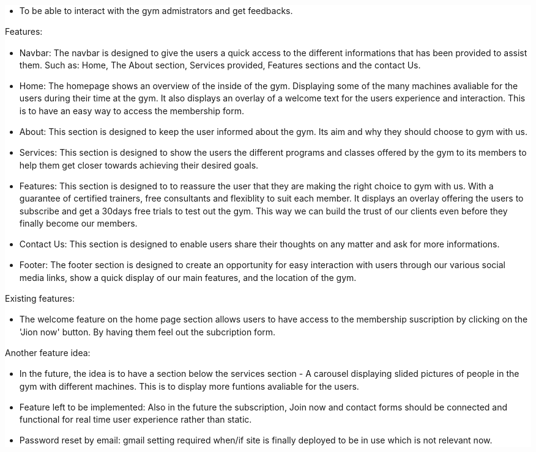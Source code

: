    - To be able to interact with the gym admistrators and get feedbacks. 

   
   
   Features:

   - Navbar: The navbar is designed to give the users a quick access to the different informations that has been provided to                assist them. Such as: Home, The About section, Services provided, Features sections and the contact Us.
  
           
   - Home:   The homepage shows an overview of the inside of the gym. Displaying some of the many machines avaliable                        for the users during their time at the gym.
             It also displays an overlay of a welcome text for the users experience and interaction. This is to have                        an easy way to access the membership form.
  
             
   - About:  This section is designed to keep the user informed about the gym. Its aim and why they should choose to                        gym with us. 
  
            
   - Services: This section is designed to show the users the different programs and classes offered by the gym to                            its members to help them get closer towards achieving their desired goals. 
  
             
   - Features: This section is designed to to reassure the user that they are making the right choice to gym with                            us. With a guarantee of certified trainers, free consultants and flexiblity to suit each member. 
               It displays an overlay offering the users to subscribe and get a 30days free trials to test out the                            gym. This way we can build the trust of our clients even before they finally become our members. 
  
             
   - Contact Us: This section is designed to enable users share their thoughts on any matter and ask for more informations.
  
            
   - Footer: The footer section is designed to create an opportunity for easy interaction with users through our various                    social media links, show a quick display of our main features, and the location of the gym.

  
  
   Existing features:
  
   - The welcome feature on the home page section allows users to have access to the membership suscription by clicking on the      'Jion now' button. By having them feel out the subcription form.
     
   
   Another feature idea:

   - In the future, the idea is to have a section below the services section - A carousel displaying slided pictures                of people in the gym with different machines. This is to display more funtions avaliable for the users. 

   - Feature left to be implemented:
     Also in the future the subscription, Join now and contact forms should be connected and functional for real                    time user experience rather than static. 
   
   - Password reset by email: gmail setting required when/if site is finally deployed to be in use which is not                     relevant now. 
